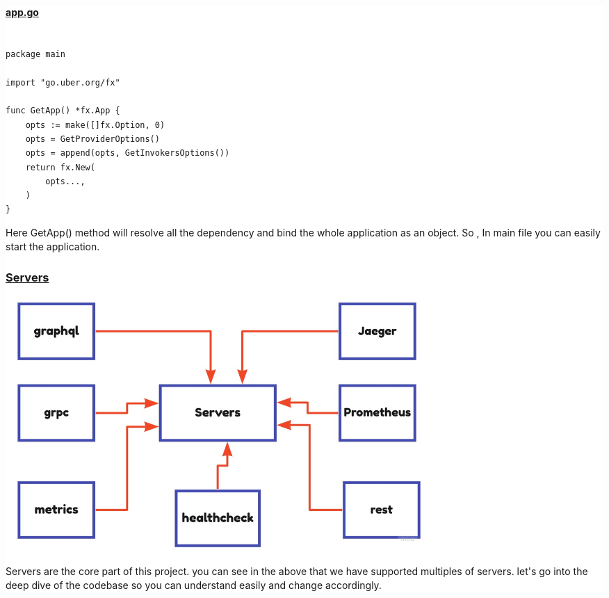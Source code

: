 

#### <u>app.go</u>

```golang

package main

import "go.uber.org/fx"

func GetApp() *fx.App {
	opts := make([]fx.Option, 0)
	opts = GetProviderOptions()
	opts = append(opts, GetInvokersOptions())
	return fx.New(
		opts...,
	)
}

```

Here GetApp() method will resolve  all the dependency and bind the whole application as an object. 
So , In main file you can easily start the application.



### <u> Servers </u>



<img src="/img/folderDefinition/servers.jpg" alt="GoArcc Servers Structure" width="70%"/>



Servers are the core part of this project. you can see in the above that we have supported multiples of servers.
let's go into the deep dive of the codebase so you can understand easily and change accordingly.

